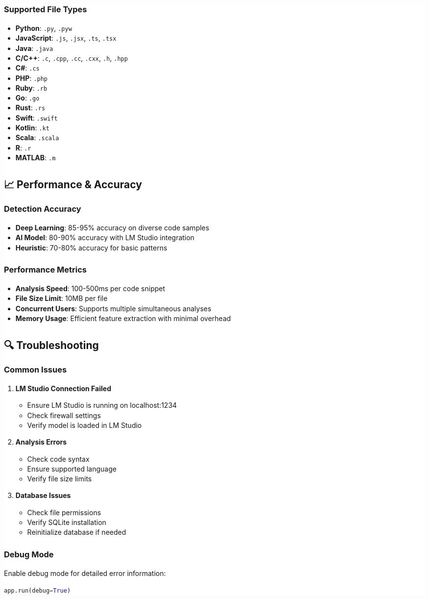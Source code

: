 ### **Supported File Types**
- **Python**: `.py`, `.pyw`
- **JavaScript**: `.js`, `.jsx`, `.ts`, `.tsx`
- **Java**: `.java`
- **C/C++**: `.c`, `.cpp`, `.cc`, `.cxx`, `.h`, `.hpp`
- **C#**: `.cs`
- **PHP**: `.php`
- **Ruby**: `.rb`
- **Go**: `.go`
- **Rust**: `.rs`
- **Swift**: `.swift`
- **Kotlin**: `.kt`
- **Scala**: `.scala`
- **R**: `.r`
- **MATLAB**: `.m`

## 📈 Performance & Accuracy

### **Detection Accuracy**
- **Deep Learning**: 85-95% accuracy on diverse code samples
- **AI Model**: 80-90% accuracy with LM Studio integration
- **Heuristic**: 70-80% accuracy for basic patterns

### **Performance Metrics**
- **Analysis Speed**: 100-500ms per code snippet
- **File Size Limit**: 10MB per file
- **Concurrent Users**: Supports multiple simultaneous analyses
- **Memory Usage**: Efficient feature extraction with minimal overhead

## 🔍 Troubleshooting

### **Common Issues**

1. **LM Studio Connection Failed**
   - Ensure LM Studio is running on localhost:1234
   - Check firewall settings
   - Verify model is loaded in LM Studio

2. **Analysis Errors**
   - Check code syntax
   - Ensure supported language
   - Verify file size limits

3. **Database Issues**
   - Check file permissions
   - Verify SQLite installation
   - Reinitialize database if needed

### **Debug Mode**
Enable debug mode for detailed error information:
```python
app.run(debug=True)
```
